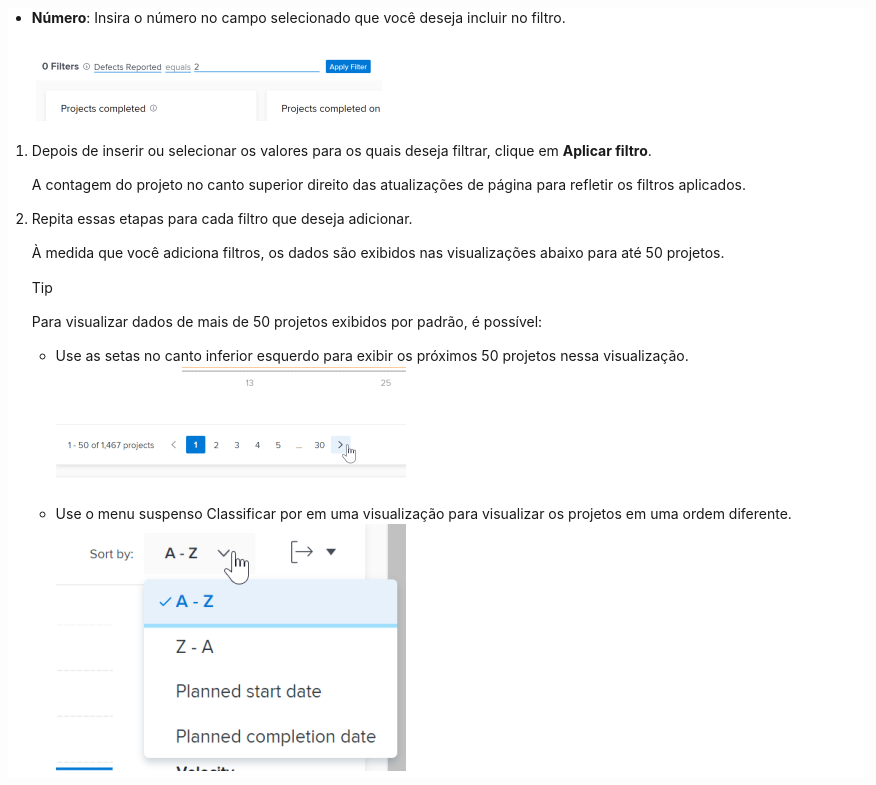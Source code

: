    * **Número**: Insira o número no campo selecionado que você deseja incluir no filtro.\
      ![](assets/custom-form-filter-number-350x93.png)

1. Depois de inserir ou selecionar os valores para os quais deseja filtrar, clique em **Aplicar filtro**.

   A contagem do projeto no canto superior direito das atualizações de página para refletir os filtros aplicados.

1. Repita essas etapas para cada filtro que deseja adicionar.

   À medida que você adiciona filtros, os dados são exibidos nas visualizações abaixo para até 50 projetos.

   >[!TIP]
   >
   >Para visualizar dados de mais de 50 projetos exibidos por padrão, é possível:
   >
   >   
   >   
   >   * Use as setas no canto inferior esquerdo para exibir os próximos 50 projetos nessa visualização.\
      >     ![](assets/pagination-350x118.png)
   >   
   >   * Use o menu suspenso Classificar por em uma visualização para visualizar os projetos em uma ordem diferente.\
      >     ![](assets/sort-by-menu-350x247.png)

